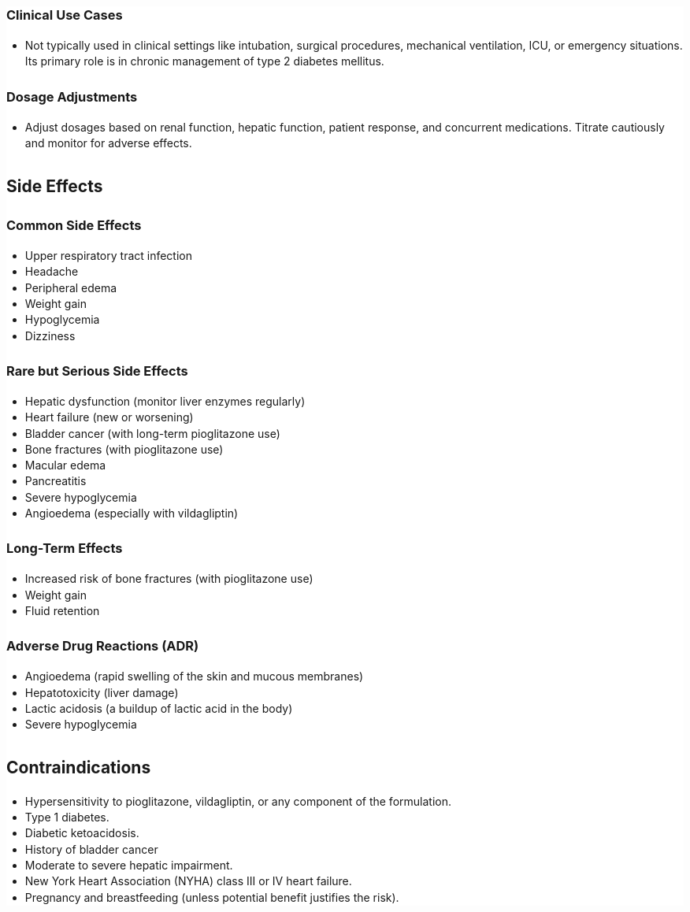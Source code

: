 

### **Clinical Use Cases**

-  Not typically used in clinical settings like intubation, surgical procedures, mechanical ventilation, ICU, or emergency situations. Its primary role is in chronic management of type 2 diabetes mellitus.

### **Dosage Adjustments**

- Adjust dosages based on renal function, hepatic function, patient response, and concurrent medications. Titrate cautiously and monitor for adverse effects.


## **Side Effects**

### **Common Side Effects**

- Upper respiratory tract infection
- Headache
- Peripheral edema
- Weight gain
- Hypoglycemia
- Dizziness

### **Rare but Serious Side Effects**

- Hepatic dysfunction (monitor liver enzymes regularly)
- Heart failure (new or worsening)
- Bladder cancer (with long-term pioglitazone use)
- Bone fractures (with pioglitazone use)
- Macular edema
- Pancreatitis
- Severe hypoglycemia
- Angioedema (especially with vildagliptin)

### **Long-Term Effects**
-  Increased risk of bone fractures (with pioglitazone use)
- Weight gain
- Fluid retention

### **Adverse Drug Reactions (ADR)**
- Angioedema (rapid swelling of the skin and mucous membranes)
- Hepatotoxicity (liver damage)
- Lactic acidosis (a buildup of lactic acid in the body)
- Severe hypoglycemia


## **Contraindications**

- Hypersensitivity to pioglitazone, vildagliptin, or any component of the formulation.
- Type 1 diabetes.
- Diabetic ketoacidosis.
- History of bladder cancer
- Moderate to severe hepatic impairment.
- New York Heart Association (NYHA) class III or IV heart failure.
- Pregnancy and breastfeeding (unless potential benefit justifies the risk).
